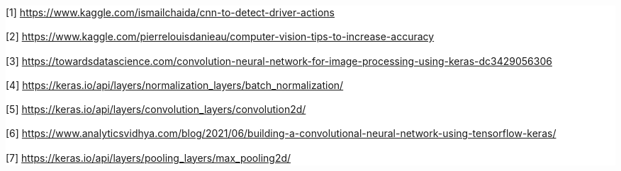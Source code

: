[1] https://www.kaggle.com/ismailchaida/cnn-to-detect-driver-actions

[2] https://www.kaggle.com/pierrelouisdanieau/computer-vision-tips-to-increase-accuracy

[3] https://towardsdatascience.com/convolution-neural-network-for-image-processing-using-keras-dc3429056306

[4] https://keras.io/api/layers/normalization_layers/batch_normalization/

[5] https://keras.io/api/layers/convolution_layers/convolution2d/

[6] https://www.analyticsvidhya.com/blog/2021/06/building-a-convolutional-neural-network-using-tensorflow-keras/

[7] https://keras.io/api/layers/pooling_layers/max_pooling2d/

